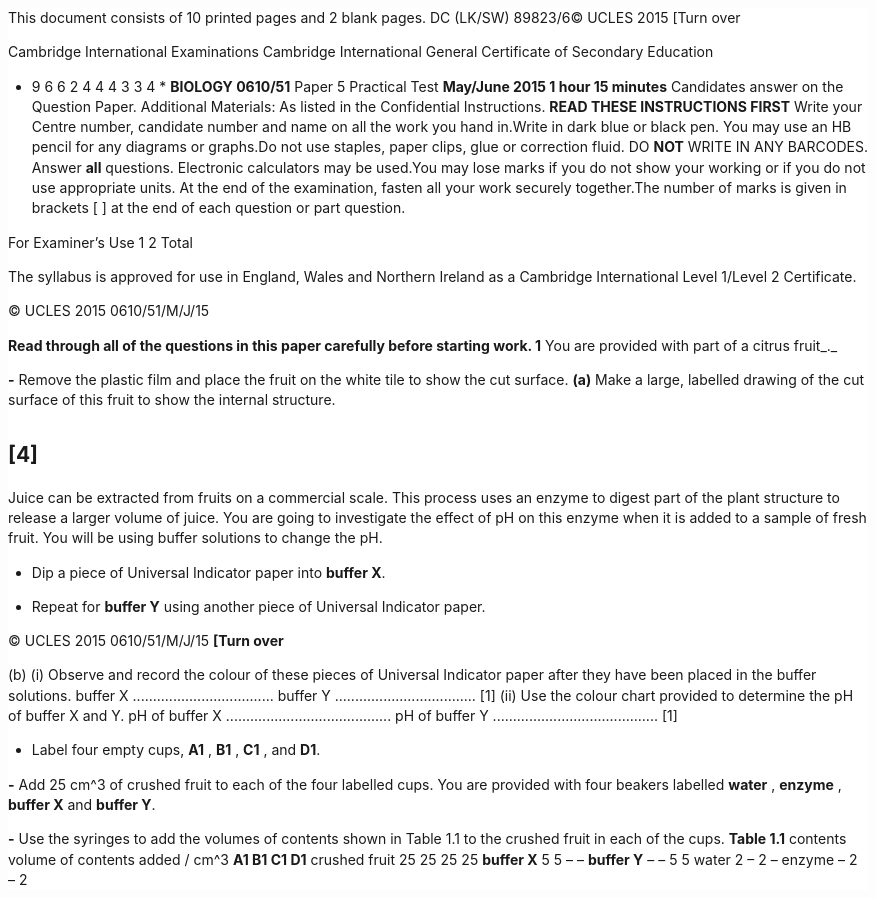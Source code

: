  This document consists of 10 printed pages and 2 blank pages. DC (LK/SW) 89823/6© UCLES 2015 [Turn over 

 Cambridge International Examinations Cambridge International General Certificate of Secondary Education 

* 9 6 6 2 4 4 4 3 3 4 * **BIOLOGY 0610/51** Paper 5 Practical Test **May/June 2015 1 hour 15 minutes** Candidates answer on the Question Paper. Additional Materials: As listed in the Confidential Instructions. **READ THESE INSTRUCTIONS FIRST** Write your Centre number, candidate number and name on all the work you hand in.Write in dark blue or black pen. You may use an HB pencil for any diagrams or graphs.Do not use staples, paper clips, glue or correction fluid. DO **NOT** WRITE IN ANY BARCODES. Answer **all** questions. Electronic calculators may be used.You may lose marks if you do not show your working or if you do not use appropriate units. At the end of the examination, fasten all your work securely together.The number of marks is given in brackets [ ] at the end of each question or part question. 

 For Examiner’s Use 1 2 Total 

 The syllabus is approved for use in England, Wales and Northern Ireland as a Cambridge International Level 1/Level 2 Certificate. 


© UCLES 2015 0610/51/M/J/15 

**Read through all of the questions in this paper carefully before starting work. 1** You are provided with part of a citrus fruit_._ 

**-** Remove the plastic film and place the fruit on the white tile to show the cut surface. **(a)** Make a large, labelled drawing of the cut surface of this fruit to show the internal structure. 

## [4] 

 Juice can be extracted from fruits on a commercial scale. This process uses an enzyme to digest part of the plant structure to release a larger volume of juice. You are going to investigate the effect of pH on this enzyme when it is added to a sample of fresh fruit. You will be using buffer solutions to change the pH. 

- Dip a piece of Universal Indicator paper into **buffer X**. 

- Repeat for **buffer Y** using another piece of Universal Indicator paper. 


© UCLES 2015 0610/51/M/J/15 **[Turn over** 

 (b) (i) Observe and record the colour of these pieces of Universal Indicator paper after they have been placed in the buffer solutions. buffer X ................................... buffer Y ................................... [1] (ii) Use the colour chart provided to determine the pH of buffer X and Y. pH of buffer X ......................................... pH of buffer Y ......................................... [1] 

- Label four empty cups, **A1** , **B1** , **C1** , and **D1**. 

**-** Add 25 cm^3 of crushed fruit to each of the four labelled cups. You are provided with four beakers labelled **water** , **enzyme** , **buffer X** and **buffer Y**. 

**-** Use the syringes to add the volumes of contents shown in Table 1.1 to the crushed fruit in     each of the cups.        **Table 1.1** contents volume of contents added / cm^3 **A1 B1 C1 D1** crushed fruit 25 25 25 25 **buffer X** 5 5 – – **buffer Y** – – 5 5 water 2 – 2 – enzyme – 2 – 2 
